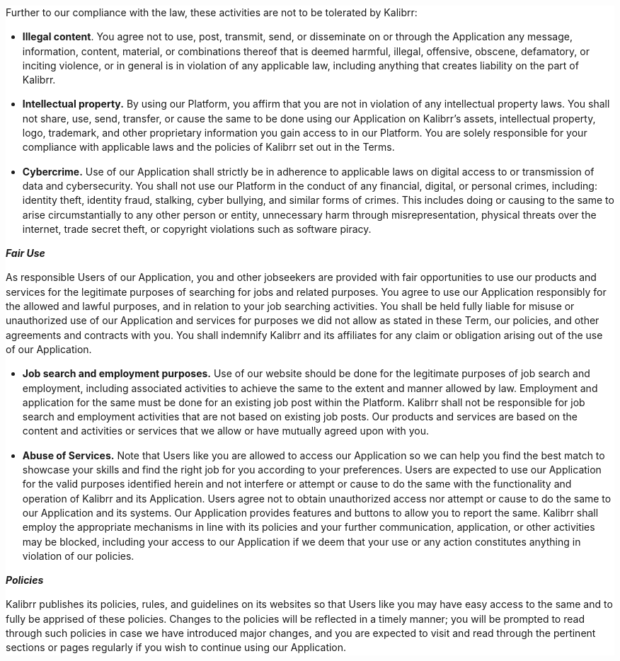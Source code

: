 Further to our compliance with the law, these activities are not to be tolerated by Kalibrr:

* **Illegal content**. You agree not to use, post, transmit, send, or disseminate on or through the Application any message, information, content, material, or combinations thereof that is deemed harmful, illegal, offensive, obscene, defamatory, or inciting violence, or in general is in violation of any applicable law, including anything that creates liability on the part of Kalibrr.
    
* **Intellectual property.** By using our Platform, you affirm that you are not in violation of any intellectual property laws. You shall not share, use, send, transfer, or cause the same to be done using our Application on Kalibrr’s assets, intellectual property, logo, trademark, and other proprietary information you gain access to in our Platform. You are solely responsible for your compliance with applicable laws and the policies of Kalibrr set out in the Terms.
    
* **Cybercrime.** Use of our Application shall strictly be in adherence to applicable laws on digital access to or transmission of data and cybersecurity. You shall not use our Platform in the conduct of any financial, digital, or personal crimes, including: identity theft, identity fraud, stalking, cyber bullying, and similar forms of crimes. This includes doing or causing to the same to arise circumstantially to any other person or entity, unnecessary harm through misrepresentation, physical threats over the internet, trade secret theft, or copyright violations such as software piracy.
    

_**Fair Use**_

As responsible Users of our Application, you and other jobseekers are provided with fair opportunities to use our products and services for the legitimate purposes of searching for jobs and related purposes. You agree to use our Application responsibly for the allowed and lawful purposes, and in relation to your job searching activities. You shall be held fully liable for misuse or unauthorized use of our Application and services for purposes we did not allow as stated in these Term, our policies, and other agreements and contracts with you. You shall indemnify Kalibrr and its affiliates for any claim or obligation arising out of the use of our Application.

* **Job search and employment purposes.** Use of our website should be done for the legitimate purposes of job search and employment, including associated activities to achieve the same to the extent and manner allowed by law. Employment and application for the same must be done for an existing job post within the Platform. Kalibrr shall not be responsible for job search and employment activities that are not based on existing job posts. Our products and services are based on the content and activities or services that we allow or have mutually agreed upon with you.
    
* **Abuse of Services.** Note that Users like you are allowed to access our Application so we can help you find the best match to showcase your skills and find the right job for you according to your preferences. Users are expected to use our Application for the valid purposes identified herein and not interfere or attempt or cause to do the same with the functionality and operation of Kalibrr and its Application. Users agree not to obtain unauthorized access nor attempt or cause to do the same to our Application and its systems. Our Application provides features and buttons to allow you to report the same. Kalibrr shall employ the appropriate mechanisms in line with its policies and your further communication, application, or other activities may be blocked, including your access to our Application if we deem that your use or any action constitutes anything in violation of our policies.
    

_**Policies**_

Kalibrr publishes its policies, rules, and guidelines on its websites so that Users like you may have easy access to the same and to fully be apprised of these policies. Changes to the policies will be reflected in a timely manner; you will be prompted to read through such policies in case we have introduced major changes, and you are expected to visit and read through the pertinent sections or pages regularly if you wish to continue using our Application.
